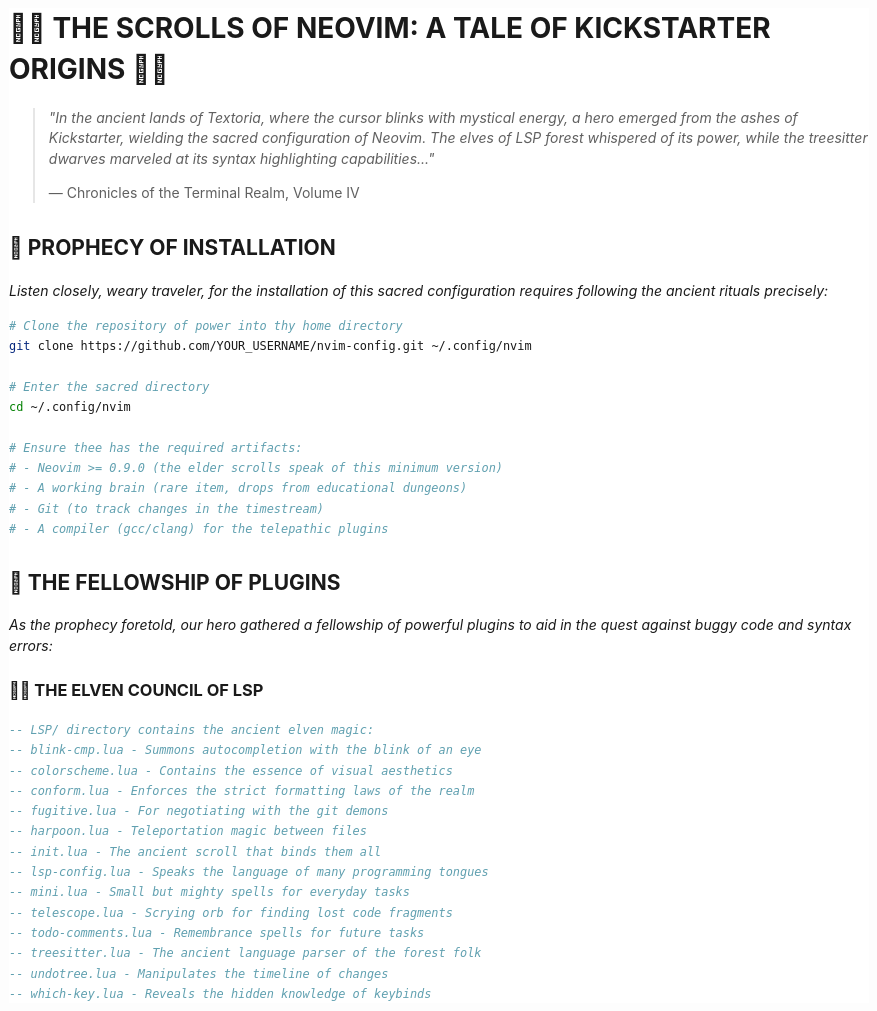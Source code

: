 # 🧝‍♂️ THE SCROLLS OF NEOVIM: A TALE OF KICKSTARTER ORIGINS 🧙‍♀️

> *"In the ancient lands of Textoria, where the cursor blinks with mystical energy, a hero emerged from the ashes of Kickstarter, wielding the sacred configuration of Neovim. The elves of LSP forest whispered of its power, while the treesitter dwarves marveled at its syntax highlighting capabilities..."* 
>
> — Chronicles of the Terminal Realm, Volume IV

## 🔮 PROPHECY OF INSTALLATION

*Listen closely, weary traveler, for the installation of this sacred configuration requires following the ancient rituals precisely:*

```bash
# Clone the repository of power into thy home directory
git clone https://github.com/YOUR_USERNAME/nvim-config.git ~/.config/nvim

# Enter the sacred directory
cd ~/.config/nvim

# Ensure thee has the required artifacts:
# - Neovim >= 0.9.0 (the elder scrolls speak of this minimum version)
# - A working brain (rare item, drops from educational dungeons)
# - Git (to track changes in the timestream)
# - A compiler (gcc/clang) for the telepathic plugins
```

## 🧙 THE FELLOWSHIP OF PLUGINS

*As the prophecy foretold, our hero gathered a fellowship of powerful plugins to aid in the quest against buggy code and syntax errors:*

### 🧝‍♀️ THE ELVEN COUNCIL OF LSP

```lua
-- LSP/ directory contains the ancient elven magic:
-- blink-cmp.lua - Summons autocompletion with the blink of an eye
-- colorscheme.lua - Contains the essence of visual aesthetics
-- conform.lua - Enforces the strict formatting laws of the realm
-- fugitive.lua - For negotiating with the git demons
-- harpoon.lua - Teleportation magic between files
-- init.lua - The ancient scroll that binds them all
-- lsp-config.lua - Speaks the language of many programming tongues
-- mini.lua - Small but mighty spells for everyday tasks
-- telescope.lua - Scrying orb for finding lost code fragments
-- todo-comments.lua - Remembrance spells for future tasks
-- treesitter.lua - The ancient language parser of the forest folk
-- undotree.lua - Manipulates the timeline of changes
-- which-key.lua - Reveals the hidden knowledge of keybinds
```
